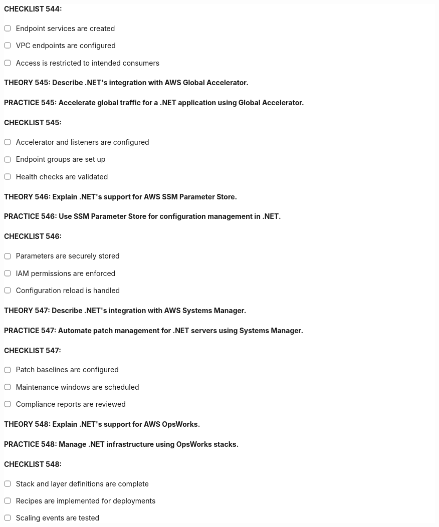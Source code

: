 #### CHECKLIST 544:

- [ ] Endpoint services are created
- [ ] VPC endpoints are configured
- [ ] Access is restricted to intended consumers


#### THEORY 545: Describe .NET's integration with AWS Global Accelerator.

#### PRACTICE 545: Accelerate global traffic for a .NET application using Global Accelerator.

#### CHECKLIST 545:

- [ ] Accelerator and listeners are configured
- [ ] Endpoint groups are set up
- [ ] Health checks are validated


#### THEORY 546: Explain .NET's support for AWS SSM Parameter Store.

#### PRACTICE 546: Use SSM Parameter Store for configuration management in .NET.

#### CHECKLIST 546:

- [ ] Parameters are securely stored
- [ ] IAM permissions are enforced
- [ ] Configuration reload is handled


#### THEORY 547: Describe .NET's integration with AWS Systems Manager.

#### PRACTICE 547: Automate patch management for .NET servers using Systems Manager.

#### CHECKLIST 547:

- [ ] Patch baselines are configured
- [ ] Maintenance windows are scheduled
- [ ] Compliance reports are reviewed


#### THEORY 548: Explain .NET's support for AWS OpsWorks.

#### PRACTICE 548: Manage .NET infrastructure using OpsWorks stacks.

#### CHECKLIST 548:

- [ ] Stack and layer definitions are complete
- [ ] Recipes are implemented for deployments
- [ ] Scaling events are tested


[^1]: paste.txt
[^2]: https://github.com/dotnet/roslyn/issues/18093
[^3]: https://www.unitubecore.com/Course Blog/Courses/Modern Programming Languages/Syllabus/Books/CSharp.11.and.NET.7.Modern.Cross-Platform.Development.Fundamentals.7th.Edition.Mark.J.Price..pdf
[^4]: https://stackoverflow.com/questions/1209585/when-is-dispose-necessary
[^5]: https://www.reddit.com/r/dotnet/comments/1egpj1n/why_are_result_objects_preferred_over_exceptions/
[^6]: https://www.info.fundp.ac.be/wasdett2010/wp-content/uploads/2010/08/WASDeTT-3.pdf
[^7]: https://dokumen.pub/framework-design-guidelines-conventions-idioms-and-patterns-for-reusable-net-libraries-addison-wesley-microsoft-technology-series-3nbsped-0135896460-9780135896464.html
[^8]: https://lmsspada.kemdiktisaintek.go.id/pluginfile.php/79424/mod_folder/content/0/Modern%20Database%20Management%2010th.pdf?forcedownload=1
[^9]: https://github.com/microsoft/referencesource/blob/master/mscorlib/system/threading/threadpool.cs
[^10]: https://eprints.triatmamulya.ac.id/1659/1/Microsoft Visual C%23 Step by Step, Ninth Edition.pdf
[^11]: https://ec.europa.eu/competition/antitrust/cases/dec_docs/37792/37792_4177_1.pdf